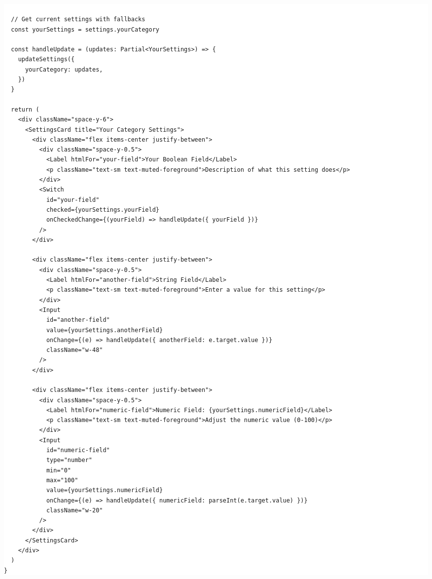 ```tsx

  // Get current settings with fallbacks
  const yourSettings = settings.yourCategory

  const handleUpdate = (updates: Partial<YourSettings>) => {
    updateSettings({
      yourCategory: updates,
    })
  }

  return (
    <div className="space-y-6">
      <SettingsCard title="Your Category Settings">
        <div className="flex items-center justify-between">
          <div className="space-y-0.5">
            <Label htmlFor="your-field">Your Boolean Field</Label>
            <p className="text-sm text-muted-foreground">Description of what this setting does</p>
          </div>
          <Switch
            id="your-field"
            checked={yourSettings.yourField}
            onCheckedChange={(yourField) => handleUpdate({ yourField })}
          />
        </div>

        <div className="flex items-center justify-between">
          <div className="space-y-0.5">
            <Label htmlFor="another-field">String Field</Label>
            <p className="text-sm text-muted-foreground">Enter a value for this setting</p>
          </div>
          <Input
            id="another-field"
            value={yourSettings.anotherField}
            onChange={(e) => handleUpdate({ anotherField: e.target.value })}
            className="w-48"
          />
        </div>

        <div className="flex items-center justify-between">
          <div className="space-y-0.5">
            <Label htmlFor="numeric-field">Numeric Field: {yourSettings.numericField}</Label>
            <p className="text-sm text-muted-foreground">Adjust the numeric value (0-100)</p>
          </div>
          <Input
            id="numeric-field"
            type="number"
            min="0"
            max="100"
            value={yourSettings.numericField}
            onChange={(e) => handleUpdate({ numericField: parseInt(e.target.value) })}
            className="w-20"
          />
        </div>
      </SettingsCard>
    </div>
  )
}
```
